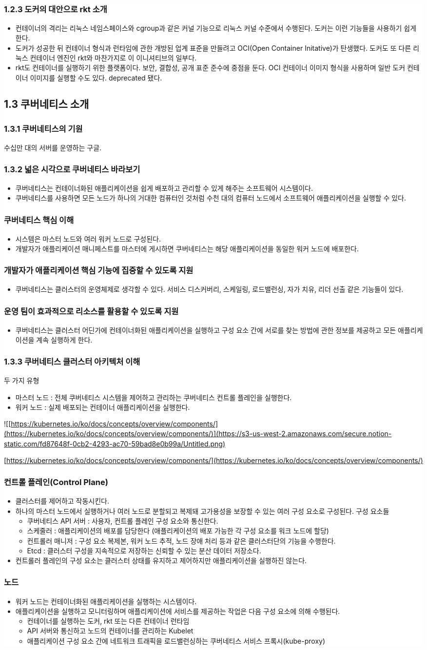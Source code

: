 
### 1.2.3 도커의 대안으로 rkt 소개
- 컨테이너의 격리는 리눅스 네임스페이스와 cgroup과 같은 커널 기능으로 리눅스 커널 수준에서 수행된다. 도커는 이런 기능들을 사용하기 쉽게 한다.
- 도커가 성공한 뒤 컨테이너 형식과 런타임에 관한 개방된 업계 표준을 만들려고 OCI(Open Container Initative)가 탄생했다. 도커도 또 다른 리눅스 컨테이너 엔진인 rkt와 마찬가지로 이 이니셔티브의 일부다.
- rkt도 컨테이너를 실행하기 위한 플랫폼이다. 보안, 결합성, 공개 표준 준수에 중점을 둔다. OCI 컨테이너 이미지 형식을 사용하며 일반 도커 컨테이너 이미지를 실행할 수도 있다. deprecated 됐다.

## 1.3 쿠버네티스 소개
### 1.3.1 쿠버네티스의 기원
수십만 대의 서버를 운영하는 구글.

### 1.3.2 넓은 시각으로 쿠버네티스 바라보기
- 쿠버네티스는 컨테이너화된 애플리케이션을 쉽게 배포하고 관리할 수 있게 해주는 소프트웨어 시스템이다.
- 쿠버네티스를 사용하면 모든 노드가 하나의 거대한 컴퓨터인 것처럼 수천 대의 컴퓨터 노드에서 소프트웨어 애플리케이션을 실행할 수 있다.

### 쿠버네티스 핵심 이해
- 시스템은 마스터 노드와 여러 워커 노드로 구성된다.
- 개발자가 애플리케이션 매니페스트를 마스터에 게시하면 쿠버네티스는 해당 애플리케이션을 동일한 워커 노드에 배포한다.

### 개발자가 애플리케이션 핵심 기능에 집중할 수 있도록 지원
- 쿠버네티스는 클러스터의 운영체제로 생각할 수 있다. 서비스 디스커버리, 스케일링, 로드밸런싱, 자가 치유, 리더 선출 같은 기능들이 있다.

### 운영 팀이 효과적으로 리소스를 활용할 수 있도록 지원
- 쿠버네티스는 클러스터 어딘가에 컨테이너화된 애플리케이션을 실행하고 구성 요소 간에 서로를 찾는 방법에 관한 정보를 제공하고 모든 애플리케이션을 계속 실행하게 한다.

### 1.3.3 쿠버네티스 클러스터 아키텍처 이해
두 가지 유형
- 마스터 노드 : 전체 쿠버네티스 시스템을 제어하고 관리하는 쿠버네티스 컨트롤 플레인을 실행한다.
- 워커 노드 : 실제 배포되는 컨테이너 애플리케이션을 실행한다.

![[https://kubernetes.io/ko/docs/concepts/overview/components/](https://kubernetes.io/ko/docs/concepts/overview/components/)](https://s3-us-west-2.amazonaws.com/secure.notion-static.com/fd87648f-0cb2-4293-ac70-59bad8e0b99a/Untitled.png)

[https://kubernetes.io/ko/docs/concepts/overview/components/](https://kubernetes.io/ko/docs/concepts/overview/components/)

### 컨트롤 플레인(Control Plane)
- 클러스터를 제어하고 작동시킨다.
- 하나의 마스터 노드에서 실행하거나 여러 노드로 분할되고 복제돼 고가용성을 보장할 수 있는 여러 구성 요소로 구성된다.
    구성 요소들
    - 쿠버네티스 API 서버 : 사용자, 컨트롤 플레인 구성 요소와 통신한다.
    - 스케줄러 : 애플리케이션의 배포를 담당한다 (애플리케이션의 배포 가능한 각 구성 요소를 워크 노드에 할당)
    - 컨트롤러 매니저 : 구성 요소 복제본, 워커 노드 추적, 노드 장애 처리 등과 같은 클러스터단의 기능을 수행한다.
    - Etcd : 클러스터 구성을 지속적으로 저장하는 신뢰할 수 있는 분산 데이터 저장소다.
- 컨트롤러 플레인의 구성 요소는 클러스터 상태를 유지하고 제어하지만 애플리케이션을 실행하진 않는다.

### 노드
- 워커 노드는 컨테이너화된 애플리케이션을 실행하는 시스템이다.
- 애플리케이션을 실행하고 모니터링하며 애플리케이션에 서비스를 제공하는 작업은 다음 구성 요소에 의해 수행된다.
    - 컨테이너를 실행하는 도커, rkt 또는 다른 컨테이너 런타임
    - API 서버와 통신하고 노드의 컨테이너를 관리하는 Kubelet
    - 애플리케이션 구성 요소 간에 네트워크 트래픽을 로드밸런싱하는 쿠버네티스 서비스 프록시(kube-proxy)
